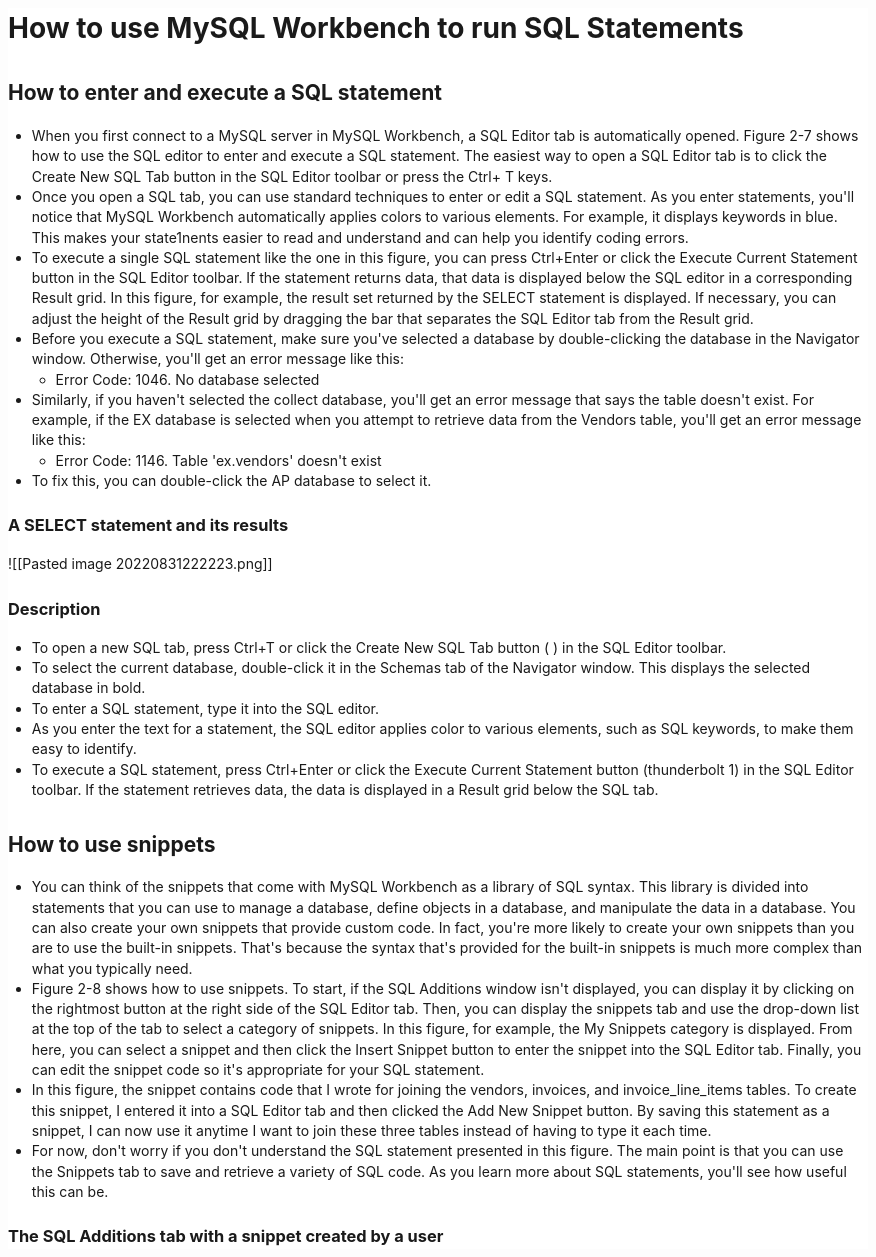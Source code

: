 # How to use MySQL Workbench to run SQL Statements
## How to enter and execute a SQL statement
- When you first connect to a MySQL server in MySQL Workbench, a SQL Editor tab is automatically opened. Figure 2-7 shows how to use the SQL editor to enter and execute a SQL statement. The easiest way to open a SQL Editor tab is to click the Create New SQL Tab button in the SQL Editor toolbar or press the Ctrl+ T keys. 
- Once you open a SQL tab, you can use standard techniques to enter or edit a SQL statement. As you enter statements, you'll notice that MySQL Workbench automatically applies colors to various elements. For example, it displays keywords in blue. This makes your state1nents easier to read and understand and can help you identify coding errors. 
- To execute a single SQL statement like the one in this figure, you can press Ctrl+Enter or click the Execute Current Statement button in the SQL Editor toolbar. If the statement returns data, that data is displayed below the SQL editor in a corresponding Result grid. In this figure, for example, the result set returned by the SELECT statement is displayed. If necessary, you can adjust the height of the Result grid by dragging the bar that separates the SQL Editor tab from the Result grid. 
- Before you execute a SQL statement, make sure you've selected a database by double-clicking the database in the Navigator window. Otherwise, you'll get an error message like this: 
	- Error Code: 1046. No database selected 
- Similarly, if you haven't selected the collect database, you'll get an error message that says the table doesn't exist. For example, if the EX database is selected when you attempt to retrieve data from the Vendors table, you'll get an error message like this: 
	- Error Code: 1146. Table 'ex.vendors' doesn't exist 
- To fix this, you can double-click the AP database to select it.
### A  SELECT statement and its results
![[Pasted image 20220831222223.png]]
### Description
- To open a new SQL tab, press Ctrl+T or click the Create New SQL Tab button ( ) in the SQL Editor toolbar. 
- To select the current database, double-click it in the Schemas tab of the Navigator window. This displays the selected database in bold. 
- To enter a SQL statement, type it into the SQL editor. 
- As you enter the text for a statement, the SQL editor applies color to various elements, such as SQL keywords, to make them easy to identify. 
- To execute a SQL statement, press Ctrl+Enter or click the Execute Current Statement button (thunderbolt 1) in the SQL Editor toolbar. If the statement retrieves data, the data is displayed in a Result grid below the SQL tab.
## How to use snippets
- You can think of the snippets that come with MySQL Workbench as a library of SQL syntax. This library is divided into statements that you can use to manage a database, define objects in a database, and manipulate the data in a database. You can also create your own snippets that provide custom code. In fact, you're more likely to create your own snippets than you are to use the built-in snippets. That's because the syntax that's provided for the built-in snippets is much more complex than what you typically need. 
- Figure 2-8 shows how to use snippets. To start, if the SQL Additions window isn't displayed, you can display it by clicking on the rightmost button at the right side of the SQL Editor tab. Then, you can display the snippets tab and use the drop-down list at the top of the tab to select a category of snippets. In this figure, for example, the My Snippets category is displayed. From here, you can select a snippet and then click the Insert Snippet button to enter the snippet into the SQL Editor tab. Finally, you can edit the snippet code so it's appropriate for your SQL statement. 
- In this figure, the snippet contains code that I wrote for joining the vendors, invoices, and invoice_line_items tables. To create this snippet, I entered it into a SQL Editor tab and then clicked the Add New Snippet button. By saving this statement as a snippet, I can now use it anytime I want to join these three tables instead of having to type it each time. 
- For now, don't worry if you don't understand the SQL statement presented in this figure. The main point is that you can use the Snippets tab to save and retrieve a variety of SQL code. As you learn more about SQL statements, you'll see how useful this can be.
### The SQL Additions tab with a snippet created by a user
